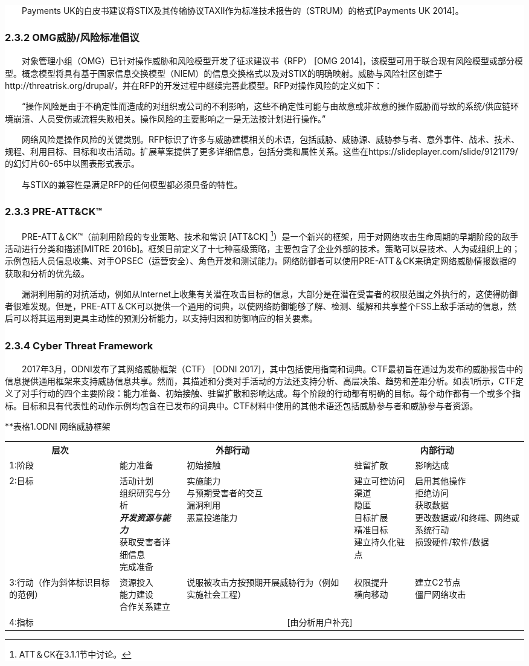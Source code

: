 &emsp;&emsp;Payments UK的白皮书建议将STIX及其传输协议TAXII作为标准技术报告的（STRUM）的格式[Payments UK 2014]。<br>

### 2.3.2 OMG威胁/风险标准倡议

&emsp;&emsp;对象管理小组（OMG）已针对操作威胁和风险模型开发了征求建议书（RFP） [OMG 2014]，该模型可用于联合现有风险模型或部分模型。概念模型将具有基于国家信息交换模型（NIEM）的信息交换格式以及对STIX的明确映射。威胁与风险社区创建于http://threatrisk.org/drupal/，并在RFP的开发过程中继续完善此模型。RFP对操作风险的定义如下：<br>

&emsp;&emsp;“操作风险是由于不确定性而造成的对组织或公司的不利影响，这些不确定性可能与由故意或非故意的操作威胁而导致的系统/供应链环境崩溃、人员受伤或流程失败相关。操作风险的主要影响之一是无法按计划进行操作。”<br>

&emsp;&emsp;网络风险是操作风险的关键类别。RFP标识了许多与威胁建模相关的术语，包括威胁、威胁源、威胁参与者、意外事件、战术、技术、规程、利用目标、目标和攻击活动。扩展草案提供了更多详细信息，包括分类和属性关系。这些在https://slideplayer.com/slide/9121179/的幻灯片60-65中以图表形式表示。<br>

&emsp;&emsp;与STIX的兼容性是满足RFP的任何模型都必须具备的特性。<br>

### 2.3.3 PRE-ATT&CK™

&emsp;&emsp;PRE-ATT＆CK™（前利用阶段的专业策略、技术和常识 [ATT&CK] [^9]）是一个新兴的框架，用于对网络攻击生命周期的早期阶段的敌手活动进行分类和描述[MITRE 2016b]。框架目前定义了十七种高级策略，主要包含了企业外部的技术。策略可以是技术、人为或组织上的；示例包括人员信息收集、对手OPSEC（运营安全）、角色开发和测试能力。网络防御者可以使用PRE-ATT＆CK来确定网络威胁情报数据的获取和分析的优先级。<br>

[^9]:ATT＆CK在3.1.1节中讨论。

&emsp;&emsp;漏洞利用前的对抗活动，例如从Internet上收集有关潜在攻击目标的信息，大部分是在潜在受害者的权限范围之外执行的，这使得防御者很难发现。但是，PRE-ATT＆CK可以提供一个通用的词典，以使网络防御能够了解、检测、缓解和共享整个FSS上敌手活动的信息，然后可以将其运用到更具主动性的预测分析能力，以支持归因和防御响应的相关要素。<br>

### 2.3.4 Cyber Threat Framework

&emsp;&emsp;2017年3月，ODNI发布了其网络威胁框架（CTF） [ODNI 2017]，其中包括使用指南和词典。CTF最初旨在通过为发布的威胁报告中的信息提供通用框架来支持威胁信息共享。然而，其描述和分类对手活动的方法还支持分析、高层决策、趋势和差距分析。如表1所示，CTF定义了对手行动的四个主要阶段：能力准备、初始接触、驻留扩散和影响达成。每个阶段的行动都有明确的目标。每个动作都有一个或多个指标。目标和具有代表性的动作示例均包含在已发布的词典中。CTF材料中使用的其他术语还包括威胁参与者和威胁参与者资源。<br>

**表格1.ODNI 网络威胁框架

<table>
    <tr>
        <th>层次</th> 
        <th colspan="2" align="center">外部行动</th> 
        <th colspan="2" align="center">内部行动</th> 
    </tr>
    <tr>
        <td>1:阶段</td>
        <td>能力准备</td>
        <td>初始接触</td>
        <td>驻留扩散</td>
        <td>影响达成</td>
    </tr>
      <tr>
        <td>2:目标</td>
        <td>活动计划<br>组织研究与分析<br><i><b>开发资源与能力</b></i><br>获取受害者详细信息<br>完成准备</td>
        <td>实施能力<br>与预期受害者的交互<br>漏洞利用<br>恶意投递能力</td>
        <td>建立可控访问渠道<br>隐匿<br>目标扩展<br>精准目标<br>建立持久化驻点</td>
        <td>启用其他操作<br>拒绝访问<br>获取数据<br>更改数据或/和终端、网络或系统行动<br>损毁硬件/软件/数据</td>
    </tr>
      <tr>
        <td>3:行动（作为斜体标识目标的范例）</td>
        <td>资源投入<br>能力建设<br>合作关系建立</td>
        <td>说服被攻击方按预期开展威胁行为（例如实施社会工程）</td>
        <td>权限提升<br>横向移动</td>
        <td>建立C2节点<br>僵尸网络攻击</td>
    </tr>
      <tr>
        <td>4:指标</td>
        <td colspan="4" align="center">[由分析用户补充]</td>
    </tr>
</table>
